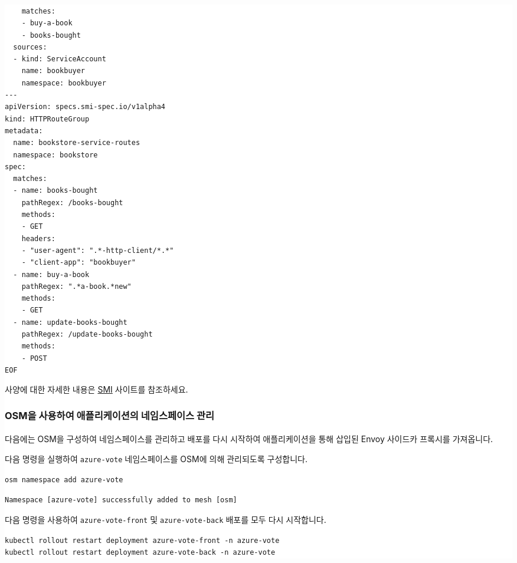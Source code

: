 ```Bookstore Example TrafficTarget and HTTPRouteGroup configuration
    matches:
    - buy-a-book
    - books-bought
  sources:
  - kind: ServiceAccount
    name: bookbuyer
    namespace: bookbuyer
---
apiVersion: specs.smi-spec.io/v1alpha4
kind: HTTPRouteGroup
metadata:
  name: bookstore-service-routes
  namespace: bookstore
spec:
  matches:
  - name: books-bought
    pathRegex: /books-bought
    methods:
    - GET
    headers:
    - "user-agent": ".*-http-client/*.*"
    - "client-app": "bookbuyer"
  - name: buy-a-book
    pathRegex: ".*a-book.*new"
    methods:
    - GET
  - name: update-books-bought
    pathRegex: /update-books-bought
    methods:
    - POST
EOF
```

사양에 대한 자세한 내용은 [SMI](https://smi-spec.io/) 사이트를 참조하세요.

### <a name="manage-the-applications-namespace-with-osm"></a>OSM을 사용하여 애플리케이션의 네임스페이스 관리

다음에는 OSM을 구성하여 네임스페이스를 관리하고 배포를 다시 시작하여 애플리케이션을 통해 삽입된 Envoy 사이드카 프록시를 가져옵니다.

다음 명령을 실행하여 `azure-vote` 네임스페이스를 OSM에 의해 관리되도록 구성합니다.

```azurecli-interactive
osm namespace add azure-vote
```

```Output
Namespace [azure-vote] successfully added to mesh [osm]
```

다음 명령을 사용하여 `azure-vote-front` 및 `azure-vote-back` 배포를 모두 다시 시작합니다.

```azurecli-interactive
kubectl rollout restart deployment azure-vote-front -n azure-vote
kubectl rollout restart deployment azure-vote-back -n azure-vote
```

